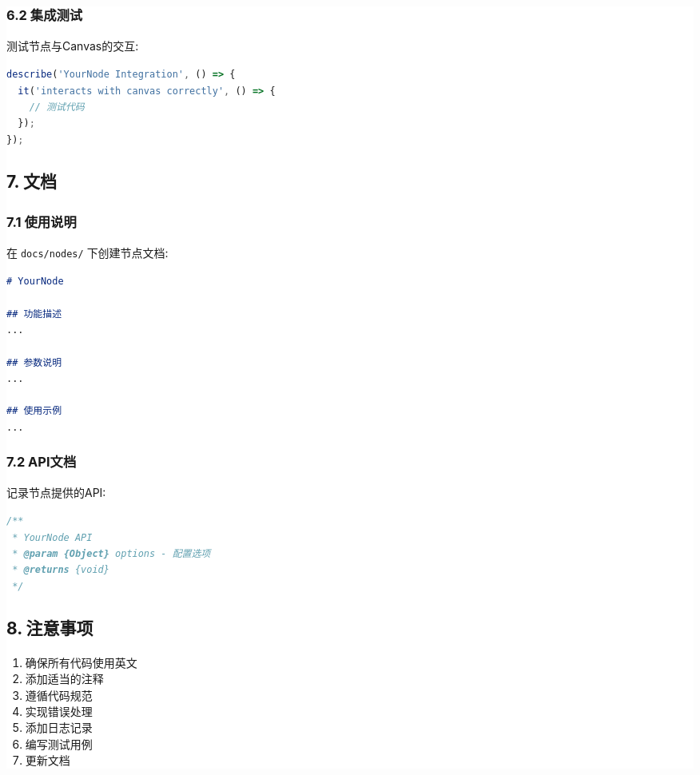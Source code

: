### 6.2 集成测试

测试节点与Canvas的交互:

```typescript
describe('YourNode Integration', () => {
  it('interacts with canvas correctly', () => {
    // 测试代码
  });
});
```

## 7. 文档

### 7.1 使用说明

在 `docs/nodes/` 下创建节点文档:

```markdown
# YourNode

## 功能描述
...

## 参数说明
...

## 使用示例
...
```

### 7.2 API文档

记录节点提供的API:

```typescript
/**
 * YourNode API
 * @param {Object} options - 配置选项
 * @returns {void}
 */
```

## 8. 注意事项

1. 确保所有代码使用英文
2. 添加适当的注释
3. 遵循代码规范
4. 实现错误处理
5. 添加日志记录
6. 编写测试用例
7. 更新文档 
